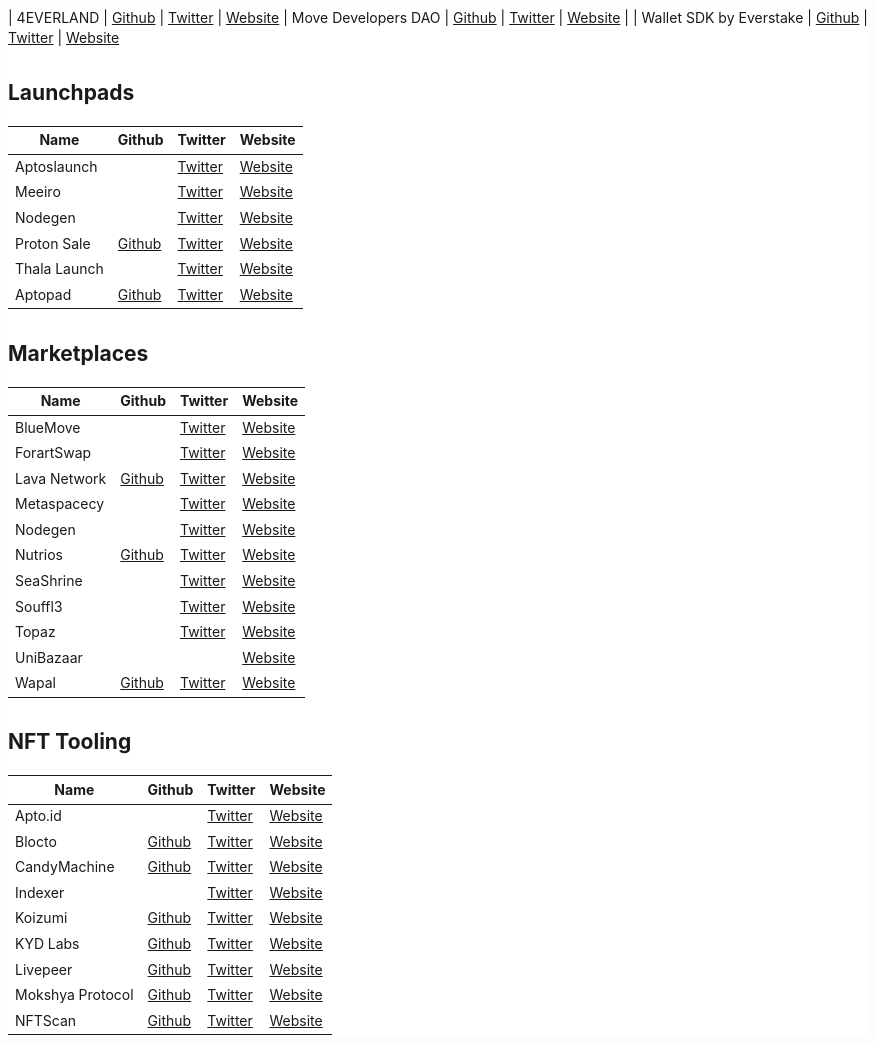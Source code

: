 | 4EVERLAND | [Github](https://github.com/4everland) | [Twitter](https://twitter.com/4everland_org) | [Website](https://www.4everland.org/)
| Move Developers DAO | [Github](https://github.com/movedevelopersdao) | [Twitter](https://twitter.com/MoveBuilders) | [Website](https://movedevelopers.com/) |
| Wallet SDK by Everstake | [Github](https://github.com/everstake/wallet-sdk) | [Twitter](https://twitter.com/everstake_pool) | [Website](https://wallet-sdk.everstake.one)

## Launchpads
| Name | Github  | Twitter | Website |
|------|---------|---------|---------|
| Aptoslaunch || [Twitter](https://twitter.com/aptoslaunchIO) | [Website](https://aptoslaunch.io/)
| Meeiro || [Twitter](https://twitter.com/Meeiro_xyz) | [Website](https://meeiro.xyz/)
| Nodegen || [Twitter](https://twitter.com/NODEGEN_xyz) | [Website](https://nodegen.xyz/)
| Proton Sale | [Github](https://github.com/0xmodule/proton-sale) | [Twitter](https://twitter.com/protonsale_apt) | [Website](https://protonsale.io/)
| Thala Launch || [Twitter](https://twitter.com/ThalaLabs) | [Website](https://app.thala.fi/launchpad) |
| Aptopad | [Github](https://github.com/Aptopad-io) | [Twitter](https://twitter.com/aptoapad_io) | [Website](https://aptopad.io/)

## Marketplaces
| Name | Github  | Twitter | Website |
|------|---------|---------|---------|
| BlueMove || [Twitter](https://twitter.com/BlueMove_OA) | [Website](https://bluemove.net/)
| ForartSwap || [Twitter](https://twitter.com/forart_ai) | [Website](https://forart.ai)
| Lava Network | [Github](https://github.com/lavanet) | [Twitter](https://twitter.com/lavanetxyz) | [Website](https://lavanet.xyz)
| Metaspacecy || [Twitter](https://twitter.com/metaspacecy) | [Website](https://aptos.metaspacecy.com/)
| Nodegen || [Twitter](https://twitter.com/NODEGEN_xyz) | [Website](https://nodegen.xyz/)
| Nutrios |[Github](https://github.com/nutrios-co) | [Twitter](https://twitter.com/NutriosProtocol) | [Website](https://www.nutrios.co/)
| SeaShrine || [Twitter](https://twitter.com/SeaShrineNFT) | [Website](https://seashrine.io)
| Souffl3 || [Twitter](https://twitter.com/nft_souffl3) | [Website](https://souffl3.com/)
| Topaz || [Twitter](https://mobile.twitter.com/topazmarket) | [Website](https://www.topaz.so/)
| UniBazaar ||| [Website](https://ubz.aptpp.com/)
| Wapal | [Github](https://github.com/mokshyaprotocol) | [Twitter](https://twitter.com/wapal_official) | [Website](https://wapal.io/)

## NFT Tooling
| Name | Github  | Twitter | Website |
|------|---------|---------|---------|
| Apto.id || [Twitter](https://twitter.com/apto_id) | [Website](https://apto.id/)
| Blocto | [Github](https://github.com/portto) | [Twitter](https://twitter.com/BloctoApp) | [Website](https://token.blocto.app/)
| CandyMachine | [Github](https://github.com/candymachineapt) | [Twitter](https://twitter.com/candymachineapp) | [Website](https://candymachine.app/)
| Indexer || [Twitter](https://twitter.com/indexer_xyz) | [Website](https://indexer.xyz/)
| Koizumi | [Github](https://github.com/KoizumiAPT) | [Twitter](https://twitter.com/KoizumiAPT) | [Website](https://agg.koizumi.io)
| KYD Labs | [Github](https://github.com/kydlabs) | [Twitter](https://twitter.com/kydlabs) | [Website](https://kyd.to/NjbAOYiS)
| Livepeer | [Github](https://github.com/livepeer) | [Twitter](https://twitter.com/Livepeer) | [Website](https://livepeer.org/)
| Mokshya Protocol | [Github](https://github.com/mokshyaprotocol) | [Twitter](https://twitter.com/MokshyaProtocol) | [Website](https://mokshya.io/)
| NFTScan |[Github](https://github.com/nftscan-official) | [Twitter](https://twitter.com/nftscan_com) | [Website](https://aptos.nftscan.com/) |
